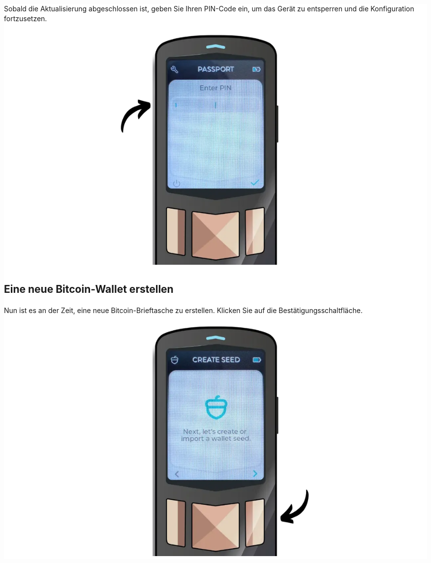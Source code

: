 Sobald die Aktualisierung abgeschlossen ist, geben Sie Ihren PIN-Code ein, um das Gerät zu entsperren und die Konfiguration fortzusetzen.

![Image](assets/fr/26.webp)

## Eine neue Bitcoin-Wallet erstellen

Nun ist es an der Zeit, eine neue Bitcoin-Brieftasche zu erstellen. Klicken Sie auf die Bestätigungsschaltfläche.

![Image](assets/fr/27.webp)
